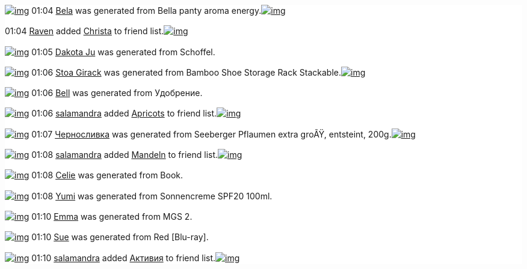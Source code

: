 [![img](http://i.imgur.com/WR0naKP.jpg)](http://www.barcodekanojo.com/kanojo/2883626/Bela) 01:04 [Bela](http://www.barcodekanojo.com/kanojo/2883626/Bela) was generated from Bella panty aroma energy.[![img](http://i.imgur.com/WR0naKP.jpg)](http://www.barcodekanojo.com/product_images/barcode/5502604/1397232205/50x50xBella,P20panty,P20aroma,P20energy.jpg,qw=88,ah=88.pagespeed.ic.lqmGo0dOGz.jpg) 

01:04 [Raven](http://www.barcodekanojo.com/user/449965/Raven) added [Christa](http://www.barcodekanojo.com/kanojo/2442960/Christa) to friend list.[![img](http://i.imgur.com/WR0naKP.jpg)](http://www.barcodekanojo.com/kanojo/2442960/Christa) 

[![img](http://i.imgur.com/WR0naKP.jpg)](http://www.barcodekanojo.com/kanojo/2883627/Dakota%20Ju) 01:05 [Dakota Ju](http://www.barcodekanojo.com/kanojo/2883627/Dakota%20Ju) was generated from Schoffel.

[![img](http://i.imgur.com/WR0naKP.jpg)](http://www.barcodekanojo.com/kanojo/2883628/Stoa%20Girack) 01:06 [Stoa Girack](http://www.barcodekanojo.com/kanojo/2883628/Stoa%20Girack) was generated from Bamboo Shoe Storage Rack Stackable.[![img](http://i.imgur.com/WR0naKP.jpg)](http://www.barcodekanojo.com/product_images/barcode/5502607/1397232311/50x50xBamboo,P20Shoe,P20Storage,P20Rack,P20Stackable.jpg,qw=88,ah=88.pagespeed.ic.U-6j3SJZnQ.jpg) 

[![img](http://i.imgur.com/WR0naKP.jpg)](http://www.barcodekanojo.com/kanojo/2883629/Bell) 01:06 [Bell](http://www.barcodekanojo.com/kanojo/2883629/Bell) was generated from Удобрение.

[![img](http://i.imgur.com/WR0naKP.jpg)](http://www.barcodekanojo.com/user/418279/salamandra) 01:06 [salamandra](http://www.barcodekanojo.com/user/418279/salamandra) added [Apricots](http://www.barcodekanojo.com/kanojo/2430054/Apricots) to friend list.[![img](http://i.imgur.com/WR0naKP.jpg)](http://www.barcodekanojo.com/kanojo/2430054/Apricots) 

[![img](http://i.imgur.com/WR0naKP.jpg)](http://www.barcodekanojo.com/kanojo/2883630/%D0%A7%D0%B5%D1%80%D0%BD%D0%BE%D1%81%D0%BB%D0%B8%D0%B2%D0%BA%D0%B0) 01:07 [Черносливка](http://www.barcodekanojo.com/kanojo/2883630/%D0%A7%D0%B5%D1%80%D0%BD%D0%BE%D1%81%D0%BB%D0%B8%D0%B2%D0%BA%D0%B0) was generated from Seeberger Pflaumen extra groÃŸ, entsteint, 200g.[![img](http://i.imgur.com/WR0naKP.jpg)](http://www.barcodekanojo.com/product_images/barcode/5502610/1397232426/Seeberger%20Pflaumen%20extra%20gro%C3%83%C5%B8%2C%20entsteint%2C%20200g.jpg) 

[![img](http://i.imgur.com/WR0naKP.jpg)](http://www.barcodekanojo.com/user/418279/salamandra) 01:08 [salamandra](http://www.barcodekanojo.com/user/418279/salamandra) added [Mandeln](http://www.barcodekanojo.com/kanojo/2618038/Mandeln) to friend list.[![img](http://i.imgur.com/WR0naKP.jpg)](http://www.barcodekanojo.com/kanojo/2618038/Mandeln) 

[![img](http://i.imgur.com/WR0naKP.jpg)](http://www.barcodekanojo.com/kanojo/2883631/Celie) 01:08 [Celie](http://www.barcodekanojo.com/kanojo/2883631/Celie) was generated from Book.

[![img](http://i.imgur.com/WR0naKP.jpg)](http://www.barcodekanojo.com/kanojo/2883632/Yumi) 01:08 [Yumi](http://www.barcodekanojo.com/kanojo/2883632/Yumi) was generated from Sonnencreme SPF20 100ml.

[![img](http://i.imgur.com/WR0naKP.jpg)](http://www.barcodekanojo.com/kanojo/2883633/Emma) 01:10 [Emma](http://www.barcodekanojo.com/kanojo/2883633/Emma) was generated from MGS 2.

[![img](http://i.imgur.com/WR0naKP.jpg)](http://www.barcodekanojo.com/kanojo/2883634/Sue) 01:10 [Sue](http://www.barcodekanojo.com/kanojo/2883634/Sue) was generated from Red [Blu-ray].

[![img](http://i.imgur.com/WR0naKP.jpg)](http://www.barcodekanojo.com/user/418279/salamandra) 01:10 [salamandra](http://www.barcodekanojo.com/user/418279/salamandra) added [Активия](http://www.barcodekanojo.com/kanojo/2576846/%D0%90%D0%BA%D1%82%D0%B8%D0%B2%D0%B8%D1%8F) to friend list.[![img](http://i.imgur.com/WR0naKP.jpg)](http://www.barcodekanojo.com/kanojo/2576846/%D0%90%D0%BA%D1%82%D0%B8%D0%B2%D0%B8%D1%8F) 
